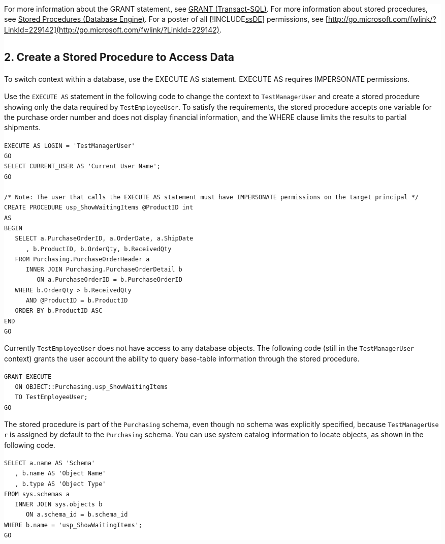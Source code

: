  For more information about the GRANT statement, see [GRANT &#40;Transact-SQL&#41;](~/t-sql/statements/grant-transact-sql.md). For more information about stored procedures, see [Stored Procedures &#40;Database Engine&#41;](../../database-engine/stored-procedures-database-engine.md). For a poster of all [!INCLUDE[ssDE](../includes/ssde-md.md)] permissions, see [http://go.microsoft.com/fwlink/?LinkId=229142](http://go.microsoft.com/fwlink/?LinkId=229142).  
  
## 2. Create a Stored Procedure to Access Data  
 To switch context within a database, use the EXECUTE AS statement. EXECUTE AS requires IMPERSONATE permissions.  
  
 Use the `EXECUTE AS` statement in the following code to change the context to `TestManagerUser` and create a stored procedure showing only the data required by `TestEmployeeUser`. To satisfy the requirements, the stored procedure accepts one variable for the purchase order number and does not display financial information, and the WHERE clause limits the results to partial shipments.  
  
```  
EXECUTE AS LOGIN = 'TestManagerUser'  
GO  
SELECT CURRENT_USER AS 'Current User Name';  
GO  
  
/* Note: The user that calls the EXECUTE AS statement must have IMPERSONATE permissions on the target principal */  
CREATE PROCEDURE usp_ShowWaitingItems @ProductID int  
AS  
BEGIN   
   SELECT a.PurchaseOrderID, a.OrderDate, a.ShipDate  
      , b.ProductID, b.OrderQty, b.ReceivedQty  
   FROM Purchasing.PurchaseOrderHeader a  
      INNER JOIN Purchasing.PurchaseOrderDetail b  
         ON a.PurchaseOrderID = b.PurchaseOrderID  
   WHERE b.OrderQty > b.ReceivedQty  
      AND @ProductID = b.ProductID  
   ORDER BY b.ProductID ASC  
END  
GO  
```  
  
 Currently `TestEmployeeUser` does not have access to any database objects. The following code (still in the `TestManagerUser` context) grants the user account the ability to query base-table information through the stored procedure.  
  
```  
GRANT EXECUTE  
   ON OBJECT::Purchasing.usp_ShowWaitingItems  
   TO TestEmployeeUser;  
GO  
```  
  
 The stored procedure is part of the `Purchasing` schema, even though no schema was explicitly specified, because `TestManagerUser` is assigned by default to the `Purchasing` schema. You can use system catalog information to locate objects, as shown in the following code.  
  
```  
SELECT a.name AS 'Schema'  
   , b.name AS 'Object Name'  
   , b.type AS 'Object Type'  
FROM sys.schemas a  
   INNER JOIN sys.objects b  
      ON a.schema_id = b.schema_id   
WHERE b.name = 'usp_ShowWaitingItems';  
GO  
```  
  